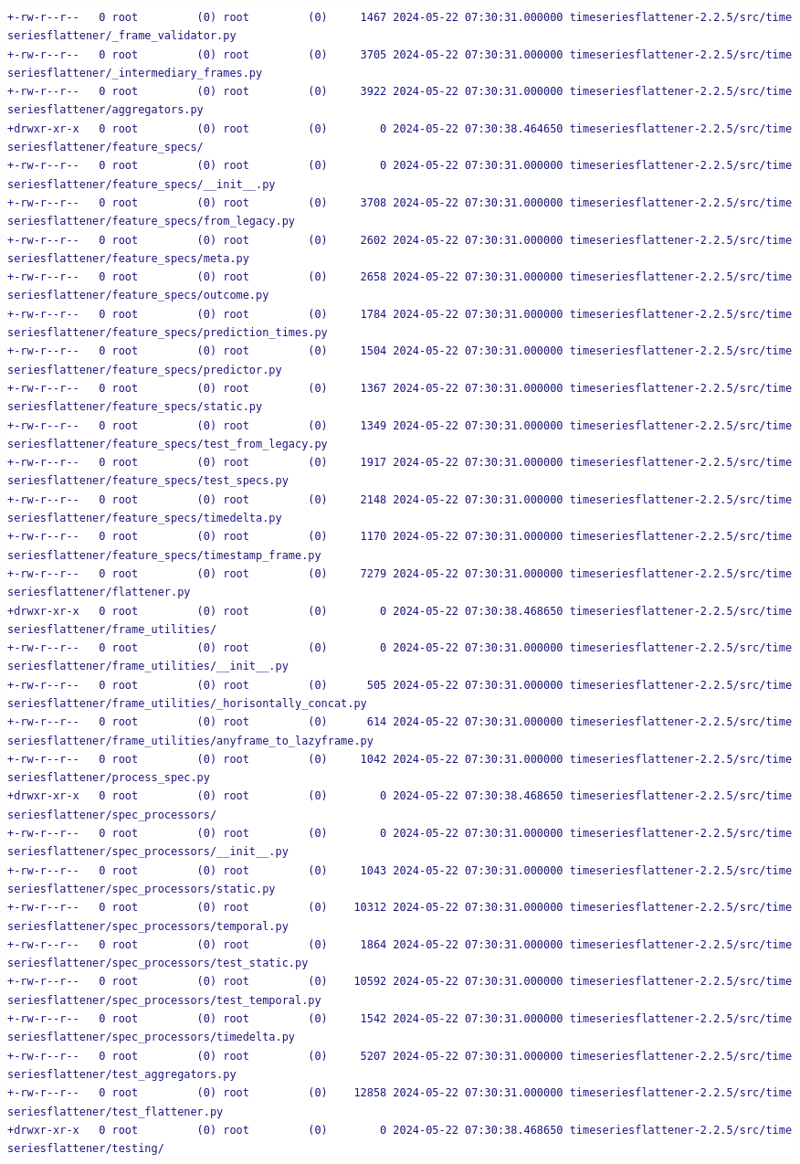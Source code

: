 ```diff
+-rw-r--r--   0 root         (0) root         (0)     1467 2024-05-22 07:30:31.000000 timeseriesflattener-2.2.5/src/timeseriesflattener/_frame_validator.py
+-rw-r--r--   0 root         (0) root         (0)     3705 2024-05-22 07:30:31.000000 timeseriesflattener-2.2.5/src/timeseriesflattener/_intermediary_frames.py
+-rw-r--r--   0 root         (0) root         (0)     3922 2024-05-22 07:30:31.000000 timeseriesflattener-2.2.5/src/timeseriesflattener/aggregators.py
+drwxr-xr-x   0 root         (0) root         (0)        0 2024-05-22 07:30:38.464650 timeseriesflattener-2.2.5/src/timeseriesflattener/feature_specs/
+-rw-r--r--   0 root         (0) root         (0)        0 2024-05-22 07:30:31.000000 timeseriesflattener-2.2.5/src/timeseriesflattener/feature_specs/__init__.py
+-rw-r--r--   0 root         (0) root         (0)     3708 2024-05-22 07:30:31.000000 timeseriesflattener-2.2.5/src/timeseriesflattener/feature_specs/from_legacy.py
+-rw-r--r--   0 root         (0) root         (0)     2602 2024-05-22 07:30:31.000000 timeseriesflattener-2.2.5/src/timeseriesflattener/feature_specs/meta.py
+-rw-r--r--   0 root         (0) root         (0)     2658 2024-05-22 07:30:31.000000 timeseriesflattener-2.2.5/src/timeseriesflattener/feature_specs/outcome.py
+-rw-r--r--   0 root         (0) root         (0)     1784 2024-05-22 07:30:31.000000 timeseriesflattener-2.2.5/src/timeseriesflattener/feature_specs/prediction_times.py
+-rw-r--r--   0 root         (0) root         (0)     1504 2024-05-22 07:30:31.000000 timeseriesflattener-2.2.5/src/timeseriesflattener/feature_specs/predictor.py
+-rw-r--r--   0 root         (0) root         (0)     1367 2024-05-22 07:30:31.000000 timeseriesflattener-2.2.5/src/timeseriesflattener/feature_specs/static.py
+-rw-r--r--   0 root         (0) root         (0)     1349 2024-05-22 07:30:31.000000 timeseriesflattener-2.2.5/src/timeseriesflattener/feature_specs/test_from_legacy.py
+-rw-r--r--   0 root         (0) root         (0)     1917 2024-05-22 07:30:31.000000 timeseriesflattener-2.2.5/src/timeseriesflattener/feature_specs/test_specs.py
+-rw-r--r--   0 root         (0) root         (0)     2148 2024-05-22 07:30:31.000000 timeseriesflattener-2.2.5/src/timeseriesflattener/feature_specs/timedelta.py
+-rw-r--r--   0 root         (0) root         (0)     1170 2024-05-22 07:30:31.000000 timeseriesflattener-2.2.5/src/timeseriesflattener/feature_specs/timestamp_frame.py
+-rw-r--r--   0 root         (0) root         (0)     7279 2024-05-22 07:30:31.000000 timeseriesflattener-2.2.5/src/timeseriesflattener/flattener.py
+drwxr-xr-x   0 root         (0) root         (0)        0 2024-05-22 07:30:38.468650 timeseriesflattener-2.2.5/src/timeseriesflattener/frame_utilities/
+-rw-r--r--   0 root         (0) root         (0)        0 2024-05-22 07:30:31.000000 timeseriesflattener-2.2.5/src/timeseriesflattener/frame_utilities/__init__.py
+-rw-r--r--   0 root         (0) root         (0)      505 2024-05-22 07:30:31.000000 timeseriesflattener-2.2.5/src/timeseriesflattener/frame_utilities/_horisontally_concat.py
+-rw-r--r--   0 root         (0) root         (0)      614 2024-05-22 07:30:31.000000 timeseriesflattener-2.2.5/src/timeseriesflattener/frame_utilities/anyframe_to_lazyframe.py
+-rw-r--r--   0 root         (0) root         (0)     1042 2024-05-22 07:30:31.000000 timeseriesflattener-2.2.5/src/timeseriesflattener/process_spec.py
+drwxr-xr-x   0 root         (0) root         (0)        0 2024-05-22 07:30:38.468650 timeseriesflattener-2.2.5/src/timeseriesflattener/spec_processors/
+-rw-r--r--   0 root         (0) root         (0)        0 2024-05-22 07:30:31.000000 timeseriesflattener-2.2.5/src/timeseriesflattener/spec_processors/__init__.py
+-rw-r--r--   0 root         (0) root         (0)     1043 2024-05-22 07:30:31.000000 timeseriesflattener-2.2.5/src/timeseriesflattener/spec_processors/static.py
+-rw-r--r--   0 root         (0) root         (0)    10312 2024-05-22 07:30:31.000000 timeseriesflattener-2.2.5/src/timeseriesflattener/spec_processors/temporal.py
+-rw-r--r--   0 root         (0) root         (0)     1864 2024-05-22 07:30:31.000000 timeseriesflattener-2.2.5/src/timeseriesflattener/spec_processors/test_static.py
+-rw-r--r--   0 root         (0) root         (0)    10592 2024-05-22 07:30:31.000000 timeseriesflattener-2.2.5/src/timeseriesflattener/spec_processors/test_temporal.py
+-rw-r--r--   0 root         (0) root         (0)     1542 2024-05-22 07:30:31.000000 timeseriesflattener-2.2.5/src/timeseriesflattener/spec_processors/timedelta.py
+-rw-r--r--   0 root         (0) root         (0)     5207 2024-05-22 07:30:31.000000 timeseriesflattener-2.2.5/src/timeseriesflattener/test_aggregators.py
+-rw-r--r--   0 root         (0) root         (0)    12858 2024-05-22 07:30:31.000000 timeseriesflattener-2.2.5/src/timeseriesflattener/test_flattener.py
+drwxr-xr-x   0 root         (0) root         (0)        0 2024-05-22 07:30:38.468650 timeseriesflattener-2.2.5/src/timeseriesflattener/testing/
```